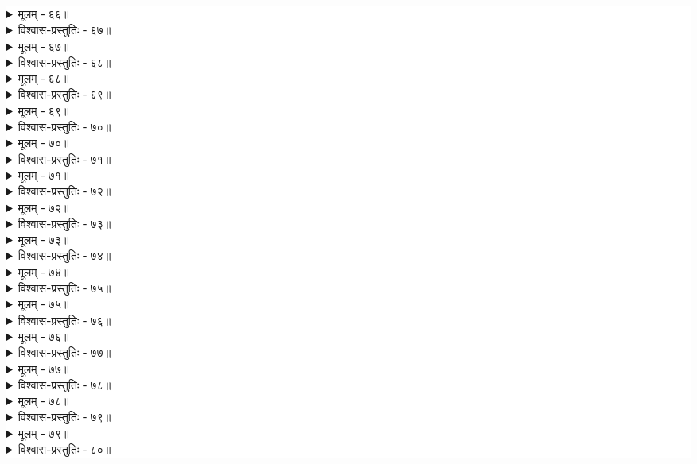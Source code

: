 <details><summary>मूलम् - ६६॥</summary></details>


<details><summary>विश्वास-प्रस्तुतिः - ६७॥</summary></details>

<details><summary>मूलम् - ६७॥</summary></details>


<details><summary>विश्वास-प्रस्तुतिः - ६८॥</summary></details>

<details><summary>मूलम् - ६८॥</summary></details>


<details><summary>विश्वास-प्रस्तुतिः - ६९॥</summary></details>

<details><summary>मूलम् - ६९॥</summary></details>


<details><summary>विश्वास-प्रस्तुतिः - ७०॥</summary></details>

<details><summary>मूलम् - ७०॥</summary></details>


<details><summary>विश्वास-प्रस्तुतिः - ७१॥</summary></details>

<details><summary>मूलम् - ७१॥</summary></details>


<details><summary>विश्वास-प्रस्तुतिः - ७२॥</summary></details>

<details><summary>मूलम् - ७२॥</summary></details>


<details><summary>विश्वास-प्रस्तुतिः - ७३॥</summary></details>

<details><summary>मूलम् - ७३॥</summary></details>


<details><summary>विश्वास-प्रस्तुतिः - ७४॥</summary></details>

<details><summary>मूलम् - ७४॥</summary></details>


<details><summary>विश्वास-प्रस्तुतिः - ७५॥</summary></details>

<details><summary>मूलम् - ७५॥</summary></details>


<details><summary>विश्वास-प्रस्तुतिः - ७६॥</summary></details>

<details><summary>मूलम् - ७६॥</summary></details>


<details><summary>विश्वास-प्रस्तुतिः - ७७॥</summary></details>

<details><summary>मूलम् - ७७॥</summary></details>


<details><summary>विश्वास-प्रस्तुतिः - ७८॥</summary></details>

<details><summary>मूलम् - ७८॥</summary></details>


<details><summary>विश्वास-प्रस्तुतिः - ७९॥</summary></details>

<details><summary>मूलम् - ७९॥</summary></details>


<details><summary>विश्वास-प्रस्तुतिः - ८०॥</summary></details>
